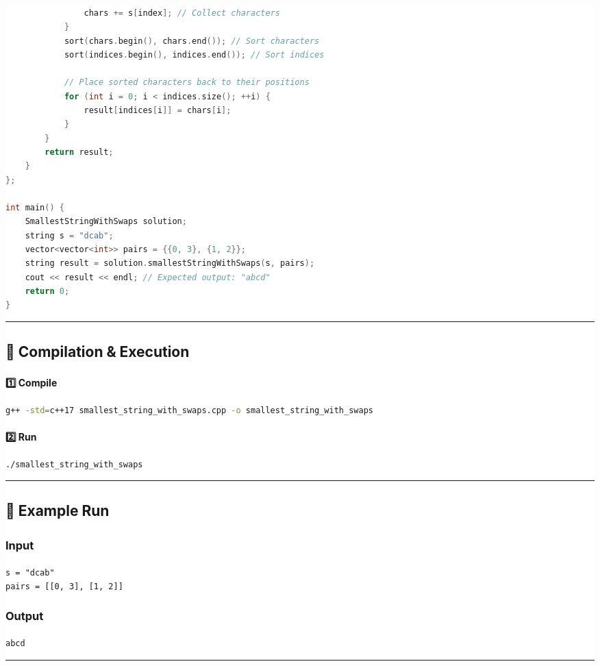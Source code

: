 ```cpp
                chars += s[index]; // Collect characters
            }
            sort(chars.begin(), chars.end()); // Sort characters
            sort(indices.begin(), indices.end()); // Sort indices
            
            // Place sorted characters back to their positions
            for (int i = 0; i < indices.size(); ++i) {
                result[indices[i]] = chars[i];
            }
        }
        return result;
    }
};

int main() {
    SmallestStringWithSwaps solution;
    string s = "dcab";
    vector<vector<int>> pairs = {{0, 3}, {1, 2}};
    string result = solution.smallestStringWithSwaps(s, pairs);
    cout << result << endl; // Expected output: "abcd"
    return 0;
}
```  

---  

## **🔧 Compilation & Execution**  
#### **1️⃣ Compile**  
```bash
g++ -std=c++17 smallest_string_with_swaps.cpp -o smallest_string_with_swaps
```  

#### **2️⃣ Run**  
```bash
./smallest_string_with_swaps
```  

---  

## **🎯 Example Run**  
### **Input**  
```
s = "dcab"
pairs = [[0, 3], [1, 2]]
```  
### **Output**  
```
abcd
```  

---  
